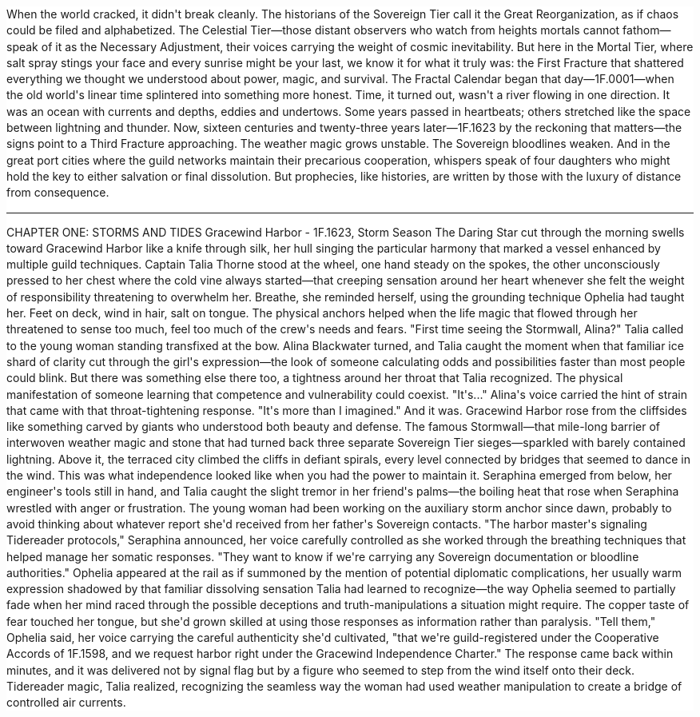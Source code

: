When the world cracked, it didn't break cleanly.
The historians of the Sovereign Tier call it the Great Reorganization, as if chaos could be filed and alphabetized. The Celestial Tier—those distant observers who watch from heights mortals cannot fathom—speak of it as the Necessary Adjustment, their voices carrying the weight of cosmic inevitability. But here in the Mortal Tier, where salt spray stings your face and every sunrise might be your last, we know it for what it truly was: the First Fracture that shattered everything we thought we understood about power, magic, and survival.
The Fractal Calendar began that day—1F.0001—when the old world's linear time splintered into something more honest. Time, it turned out, wasn't a river flowing in one direction. It was an ocean with currents and depths, eddies and undertows. Some years passed in heartbeats; others stretched like the space between lightning and thunder.
Now, sixteen centuries and twenty-three years later—1F.1623 by the reckoning that matters—the signs point to a Third Fracture approaching. The weather magic grows unstable. The Sovereign bloodlines weaken. And in the great port cities where the guild networks maintain their precarious cooperation, whispers speak of four daughters who might hold the key to either salvation or final dissolution.
But prophecies, like histories, are written by those with the luxury of distance from consequence.
________________________________________


CHAPTER ONE: STORMS AND TIDES Gracewind Harbor - 1F.1623, Storm Season
The Daring Star cut through the morning swells toward Gracewind Harbor like a knife through silk, her hull singing the particular harmony that marked a vessel enhanced by multiple guild techniques. Captain Talia Thorne stood at the wheel, one hand steady on the spokes, the other unconsciously pressed to her chest where the cold vine always started—that creeping sensation around her heart whenever she felt the weight of responsibility threatening to overwhelm her.
Breathe, she reminded herself, using the grounding technique Ophelia had taught her. Feet on deck, wind in hair, salt on tongue. The physical anchors helped when the life magic that flowed through her threatened to sense too much, feel too much of the crew's needs and fears.
"First time seeing the Stormwall, Alina?" Talia called to the young woman standing transfixed at the bow.
Alina Blackwater turned, and Talia caught the moment when that familiar ice shard of clarity cut through the girl's expression—the look of someone calculating odds and possibilities faster than most people could blink. But there was something else there too, a tightness around her throat that Talia recognized. The physical manifestation of someone learning that competence and vulnerability could coexist.
"It's..." Alina's voice carried the hint of strain that came with that throat-tightening response. "It's more than I imagined."
And it was. Gracewind Harbor rose from the cliffsides like something carved by giants who understood both beauty and defense. The famous Stormwall—that mile-long barrier of interwoven weather magic and stone that had turned back three separate Sovereign Tier sieges—sparkled with barely contained lightning. Above it, the terraced city climbed the cliffs in defiant spirals, every level connected by bridges that seemed to dance in the wind.
This was what independence looked like when you had the power to maintain it.
Seraphina emerged from below, her engineer's tools still in hand, and Talia caught the slight tremor in her friend's palms—the boiling heat that rose when Seraphina wrestled with anger or frustration. The young woman had been working on the auxiliary storm anchor since dawn, probably to avoid thinking about whatever report she'd received from her father's Sovereign contacts.
"The harbor master's signaling Tidereader protocols," Seraphina announced, her voice carefully controlled as she worked through the breathing techniques that helped manage her somatic responses. "They want to know if we're carrying any Sovereign documentation or bloodline authorities."
Ophelia appeared at the rail as if summoned by the mention of potential diplomatic complications, her usually warm expression shadowed by that familiar dissolving sensation Talia had learned to recognize—the way Ophelia seemed to partially fade when her mind raced through the possible deceptions and truth-manipulations a situation might require. The copper taste of fear touched her tongue, but she'd grown skilled at using those responses as information rather than paralysis.
"Tell them," Ophelia said, her voice carrying the careful authenticity she'd cultivated, "that we're guild-registered under the Cooperative Accords of 1F.1598, and we request harbor right under the Gracewind Independence Charter."
The response came back within minutes, and it was delivered not by signal flag but by a figure who seemed to step from the wind itself onto their deck. Tidereader magic, Talia realized, recognizing the seamless way the woman had used weather manipulation to create a bridge of controlled air currents.